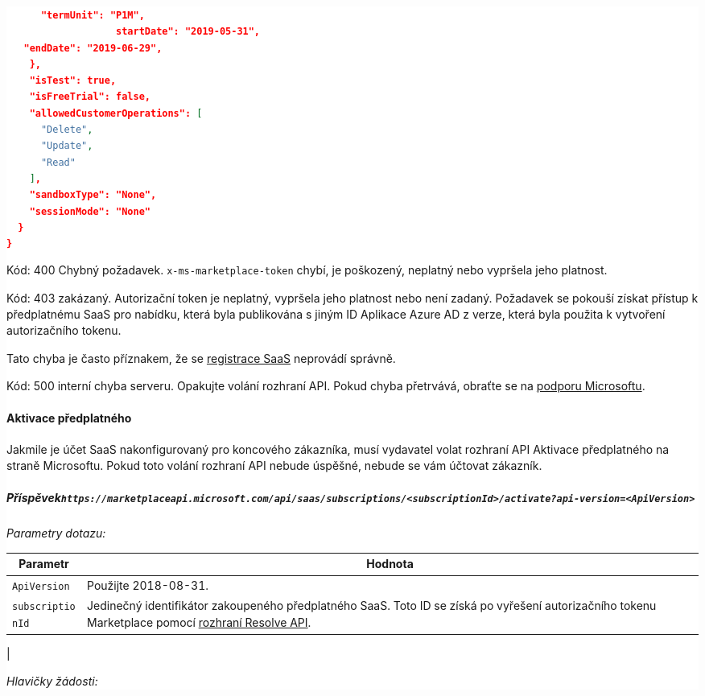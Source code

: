 ```json
      "termUnit": "P1M",
                   startDate": "2019-05-31", 
   "endDate": "2019-06-29",
    },
    "isTest": true,
    "isFreeTrial": false,
    "allowedCustomerOperations": [
      "Delete",
      "Update",
      "Read"
    ],
    "sandboxType": "None",
    "sessionMode": "None"
  }
}

```

Kód: 400 Chybný požadavek. `x-ms-marketplace-token` chybí, je poškozený, neplatný nebo vypršela jeho platnost.

Kód: 403 zakázaný. Autorizační token je neplatný, vypršela jeho platnost nebo není zadaný.  Požadavek se pokouší získat přístup k předplatnému SaaS pro nabídku, která byla publikována s jiným ID Aplikace Azure AD z verze, která byla použita k vytvoření autorizačního tokenu.

Tato chyba je často příznakem, že se [registrace SaaS](pc-saas-registration.md) neprovádí správně.

Kód: 500 interní chyba serveru.  Opakujte volání rozhraní API.  Pokud chyba přetrvává, obraťte se na [podporu Microsoftu](https://partner.microsoft.com/support/v2/?stage=1).

#### <a name="activate-a-subscription"></a>Aktivace předplatného

Jakmile je účet SaaS nakonfigurovaný pro koncového zákazníka, musí vydavatel volat rozhraní API Aktivace předplatného na straně Microsoftu.  Pokud toto volání rozhraní API nebude úspěšné, nebude se vám účtovat zákazník.

##### <a name="posthttpsmarketplaceapimicrosoftcomapisaassubscriptionssubscriptionidactivateapi-versionapiversion"></a>Příspěvek`https://marketplaceapi.microsoft.com/api/saas/subscriptions/<subscriptionId>/activate?api-version=<ApiVersion>`

*Parametry dotazu:*

|  Parametr         | Hodnota             |
|  --------   |  ---------------  |
| `ApiVersion`  |  Použijte 2018-08-31.   |
| `subscriptionId` | Jedinečný identifikátor zakoupeného předplatného SaaS.  Toto ID se získá po vyřešení autorizačního tokenu Marketplace pomocí [rozhraní Resolve API](#resolve-a-purchased-subscription).
 |

*Hlavičky žádosti:*
